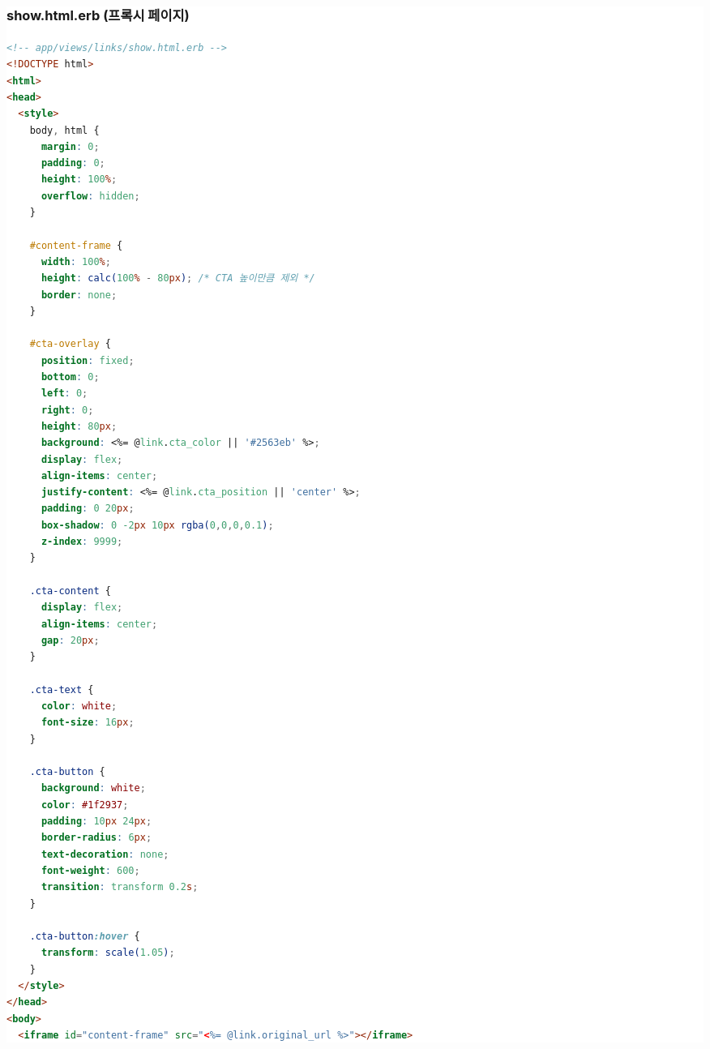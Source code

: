 ### show.html.erb (프록시 페이지)
```html
<!-- app/views/links/show.html.erb -->
<!DOCTYPE html>
<html>
<head>
  <style>
    body, html {
      margin: 0;
      padding: 0;
      height: 100%;
      overflow: hidden;
    }

    #content-frame {
      width: 100%;
      height: calc(100% - 80px); /* CTA 높이만큼 제외 */
      border: none;
    }

    #cta-overlay {
      position: fixed;
      bottom: 0;
      left: 0;
      right: 0;
      height: 80px;
      background: <%= @link.cta_color || '#2563eb' %>;
      display: flex;
      align-items: center;
      justify-content: <%= @link.cta_position || 'center' %>;
      padding: 0 20px;
      box-shadow: 0 -2px 10px rgba(0,0,0,0.1);
      z-index: 9999;
    }

    .cta-content {
      display: flex;
      align-items: center;
      gap: 20px;
    }

    .cta-text {
      color: white;
      font-size: 16px;
    }

    .cta-button {
      background: white;
      color: #1f2937;
      padding: 10px 24px;
      border-radius: 6px;
      text-decoration: none;
      font-weight: 600;
      transition: transform 0.2s;
    }

    .cta-button:hover {
      transform: scale(1.05);
    }
  </style>
</head>
<body>
  <iframe id="content-frame" src="<%= @link.original_url %>"></iframe>
```